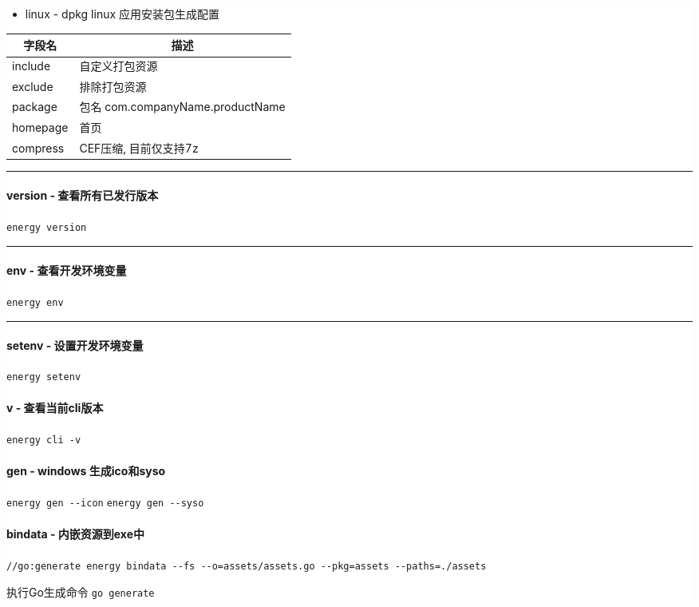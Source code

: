 - linux - dpkg
  linux 应用安装包生成配置

| 字段名      | 描述                             |
|----------|--------------------------------|
| include  | 自定义打包资源                        |
| exclude  | 排除打包资源                         |
| package  | 包名 com.companyName.productName |
| homepage | 首页                             |
| compress | CEF压缩, 目前仅支持7z                 |

---
#### version - 查看所有已发行版本
`energy version`

---
#### env - 查看开发环境变量
`energy env`

---
#### setenv - 设置开发环境变量
`energy setenv`


#### v - 查看当前cli版本
`energy cli -v`

#### gen - windows 生成ico和syso

`energy gen --icon`
`energy gen --syso`

#### bindata - 内嵌资源到exe中

`//go:generate energy bindata --fs --o=assets/assets.go --pkg=assets --paths=./assets`

执行Go生成命令
`go generate`
